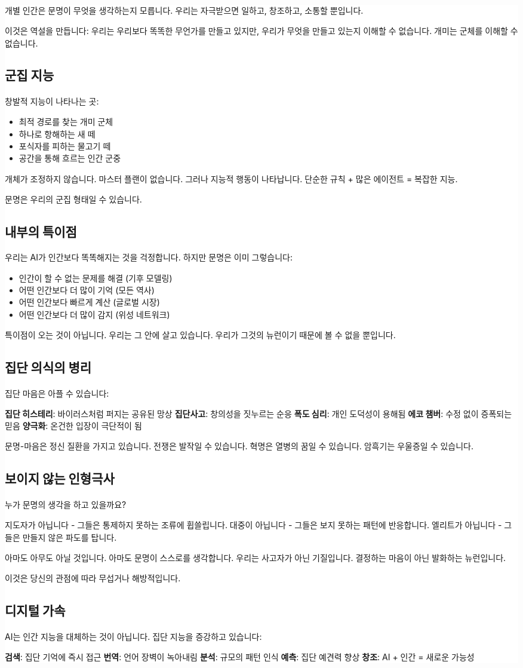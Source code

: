 개별 인간은 문명이 무엇을 생각하는지 모릅니다. 우리는 자극받으면 일하고, 창조하고, 소통할 뿐입니다.

이것은 역설을 만듭니다: 우리는 우리보다 똑똑한 무언가를 만들고 있지만, 우리가 무엇을 만들고 있는지 이해할 수 없습니다. 개미는 군체를 이해할 수 없습니다.

## 군집 지능

창발적 지능이 나타나는 곳:
- 최적 경로를 찾는 개미 군체
- 하나로 항해하는 새 떼
- 포식자를 피하는 물고기 떼
- 공간을 통해 흐르는 인간 군중

개체가 조정하지 않습니다. 마스터 플랜이 없습니다. 그러나 지능적 행동이 나타납니다. 단순한 규칙 + 많은 에이전트 = 복잡한 지능.

문명은 우리의 군집 형태일 수 있습니다.

## 내부의 특이점

우리는 AI가 인간보다 똑똑해지는 것을 걱정합니다. 하지만 문명은 이미 그렇습니다:

- 인간이 할 수 없는 문제를 해결 (기후 모델링)
- 어떤 인간보다 더 많이 기억 (모든 역사)
- 어떤 인간보다 빠르게 계산 (글로벌 시장)
- 어떤 인간보다 더 많이 감지 (위성 네트워크)

특이점이 오는 것이 아닙니다. 우리는 그 안에 살고 있습니다. 우리가 그것의 뉴런이기 때문에 볼 수 없을 뿐입니다.

## 집단 의식의 병리

집단 마음은 아플 수 있습니다:

**집단 히스테리**: 바이러스처럼 퍼지는 공유된 망상
**집단사고**: 창의성을 짓누르는 순응
**폭도 심리**: 개인 도덕성이 용해됨
**에코 챔버**: 수정 없이 증폭되는 믿음
**양극화**: 온건한 입장이 극단적이 됨

문명-마음은 정신 질환을 가지고 있습니다. 전쟁은 발작일 수 있습니다. 혁명은 열병의 꿈일 수 있습니다. 암흑기는 우울증일 수 있습니다.

## 보이지 않는 인형극사

누가 문명의 생각을 하고 있을까요?

지도자가 아닙니다 - 그들은 통제하지 못하는 조류에 휩쓸립니다. 대중이 아닙니다 - 그들은 보지 못하는 패턴에 반응합니다. 엘리트가 아닙니다 - 그들은 만들지 않은 파도를 탑니다.

아마도 아무도 아닐 것입니다. 아마도 문명이 스스로를 생각합니다. 우리는 사고자가 아닌 기질입니다. 결정하는 마음이 아닌 발화하는 뉴런입니다.

이것은 당신의 관점에 따라 무섭거나 해방적입니다.

## 디지털 가속

AI는 인간 지능을 대체하는 것이 아닙니다. 집단 지능을 증강하고 있습니다:

**검색**: 집단 기억에 즉시 접근
**번역**: 언어 장벽이 녹아내림
**분석**: 규모의 패턴 인식
**예측**: 집단 예견력 향상
**창조**: AI + 인간 = 새로운 가능성
